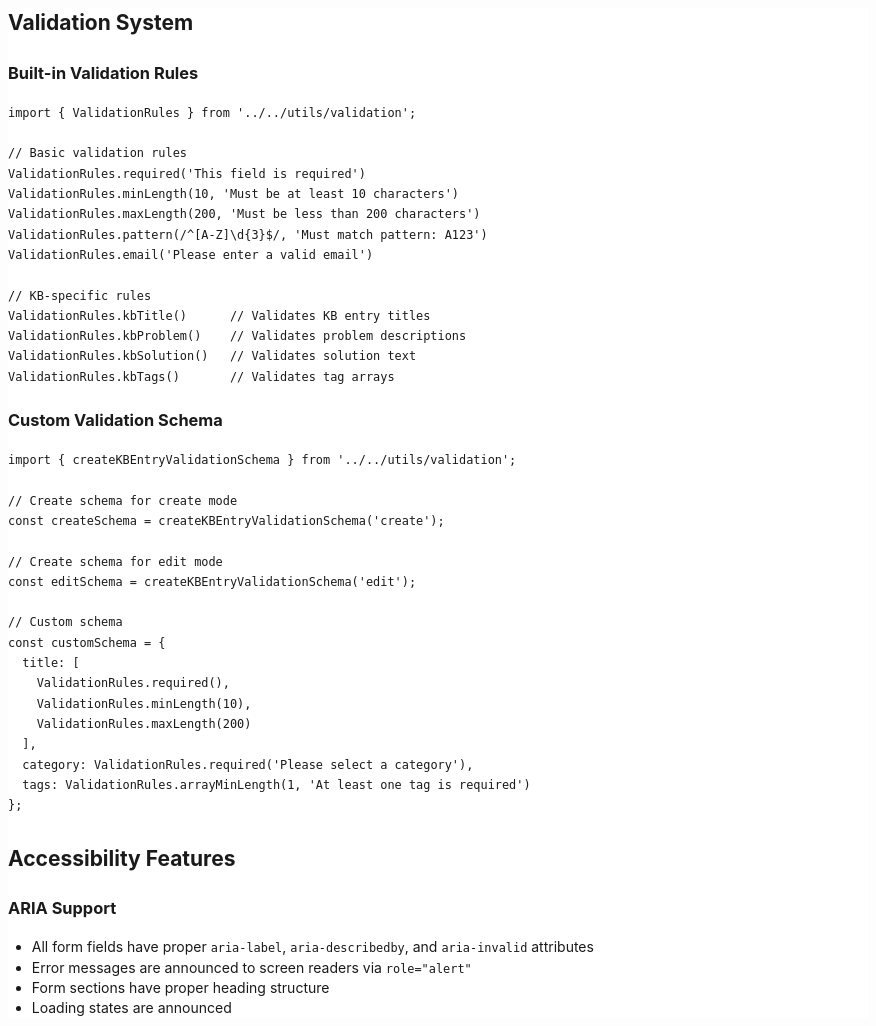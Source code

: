 
## Validation System

### Built-in Validation Rules

```tsx
import { ValidationRules } from '../../utils/validation';

// Basic validation rules
ValidationRules.required('This field is required')
ValidationRules.minLength(10, 'Must be at least 10 characters')
ValidationRules.maxLength(200, 'Must be less than 200 characters')
ValidationRules.pattern(/^[A-Z]\d{3}$/, 'Must match pattern: A123')
ValidationRules.email('Please enter a valid email')

// KB-specific rules
ValidationRules.kbTitle()      // Validates KB entry titles
ValidationRules.kbProblem()    // Validates problem descriptions
ValidationRules.kbSolution()   // Validates solution text
ValidationRules.kbTags()       // Validates tag arrays
```

### Custom Validation Schema

```tsx
import { createKBEntryValidationSchema } from '../../utils/validation';

// Create schema for create mode
const createSchema = createKBEntryValidationSchema('create');

// Create schema for edit mode
const editSchema = createKBEntryValidationSchema('edit');

// Custom schema
const customSchema = {
  title: [
    ValidationRules.required(),
    ValidationRules.minLength(10),
    ValidationRules.maxLength(200)
  ],
  category: ValidationRules.required('Please select a category'),
  tags: ValidationRules.arrayMinLength(1, 'At least one tag is required')
};
```

## Accessibility Features

### ARIA Support
- All form fields have proper `aria-label`, `aria-describedby`, and `aria-invalid` attributes
- Error messages are announced to screen readers via `role="alert"`
- Form sections have proper heading structure
- Loading states are announced
